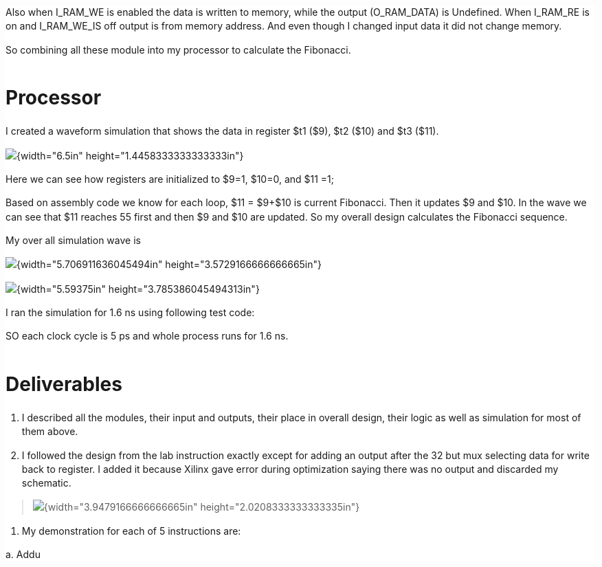 Also when I\_RAM\_WE is enabled the data is written to memory, while the
output (O\_RAM\_DATA) is Undefined. When I\_RAM\_RE is on and
I\_RAM\_WE\_IS off output is from memory address. And even though I
changed input data it did not change memory.

So combining all these module into my processor to calculate the
Fibonacci.

Processor
=========

I created a waveform simulation that shows the data in register \$t1
(\$9), \$t2 (\$10) and \$t3 (\$11).

![](./myMediaFolder/media/image50.png){width="6.5in"
height="1.4458333333333333in"}

Here we can see how registers are initialized to \$9=1, \$10=0, and \$11
=1;

Based on assembly code we know for each loop, \$11 = \$9+\$10 is current
Fibonacci. Then it updates \$9 and \$10. In the wave we can see that
\$11 reaches 55 first and then \$9 and \$10 are updated. So my overall
design calculates the Fibonacci sequence.

My over all simulation wave is

![](./myMediaFolder/media/image51.png){width="5.706911636045494in"
height="3.5729166666666665in"}

![](./myMediaFolder/media/image52.png){width="5.59375in"
height="3.785386045494313in"}

I ran the simulation for 1.6 ns using following test code:

SO each clock cycle is 5 ps and whole process runs for 1.6 ns.

Deliverables
============

1.  I described all the modules, their input and outputs, their place in
    overall design, their logic as well as simulation for most of them
    above.

2.  I followed the design from the lab instruction exactly except for
    adding an output after the 32 but mux selecting data for write back
    to register. I added it because Xilinx gave error during
    optimization saying there was no output and discarded my schematic.

> ![](./myMediaFolder/media/image54.png){width="3.9479166666666665in"
> height="2.0208333333333335in"}

1.  My demonstration for each of 5 instructions are:



a.  Addu
